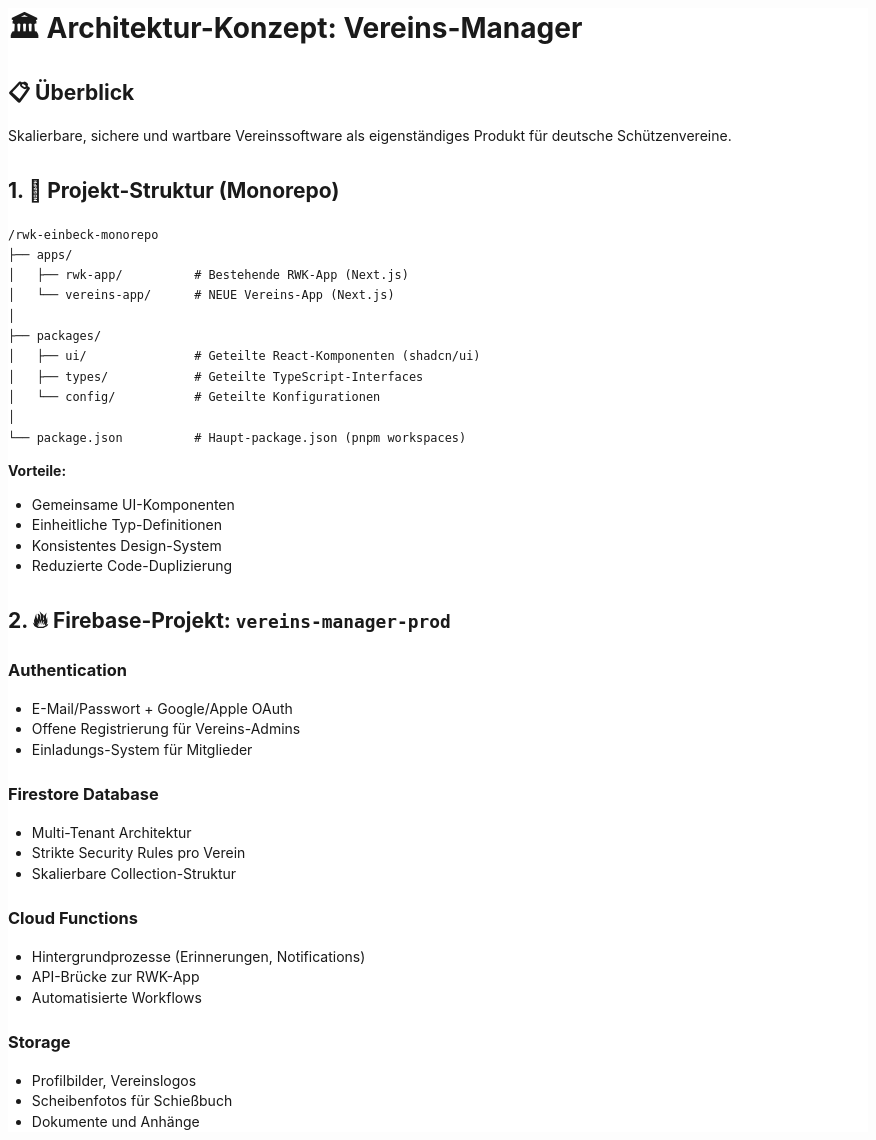 # 🏛️ Architektur-Konzept: Vereins-Manager

## 📋 Überblick
Skalierbare, sichere und wartbare Vereinssoftware als eigenständiges Produkt für deutsche Schützenvereine.

## 1. 📁 Projekt-Struktur (Monorepo)

```
/rwk-einbeck-monorepo
├── apps/
│   ├── rwk-app/          # Bestehende RWK-App (Next.js)
│   └── vereins-app/      # NEUE Vereins-App (Next.js)
│
├── packages/
│   ├── ui/               # Geteilte React-Komponenten (shadcn/ui)
│   ├── types/            # Geteilte TypeScript-Interfaces
│   └── config/           # Geteilte Konfigurationen
│
└── package.json          # Haupt-package.json (pnpm workspaces)
```

**Vorteile:**
- Gemeinsame UI-Komponenten
- Einheitliche Typ-Definitionen
- Konsistentes Design-System
- Reduzierte Code-Duplizierung

## 2. 🔥 Firebase-Projekt: `vereins-manager-prod`

### Authentication
- E-Mail/Passwort + Google/Apple OAuth
- Offene Registrierung für Vereins-Admins
- Einladungs-System für Mitglieder

### Firestore Database
- Multi-Tenant Architektur
- Strikte Security Rules pro Verein
- Skalierbare Collection-Struktur

### Cloud Functions
- Hintergrundprozesse (Erinnerungen, Notifications)
- API-Brücke zur RWK-App
- Automatisierte Workflows

### Storage
- Profilbilder, Vereinslogos
- Scheibenfotos für Schießbuch
- Dokumente und Anhänge
